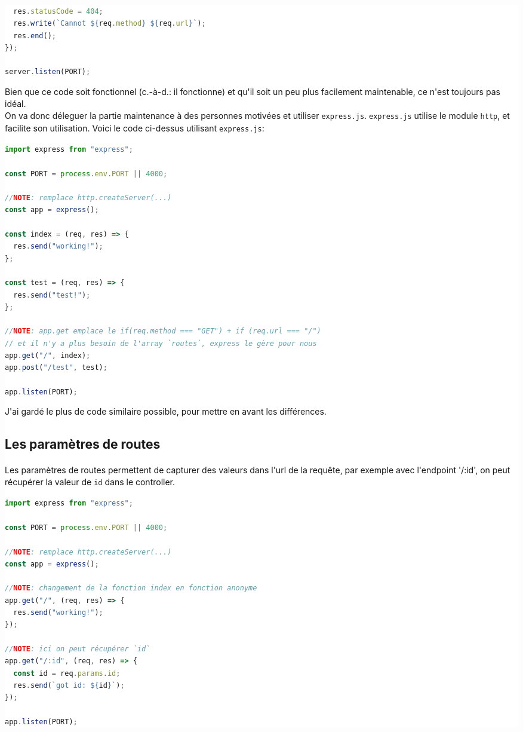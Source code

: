 ```js
  res.statusCode = 404;
  res.write(`Cannot ${req.method} ${req.url}`);
  res.end();
});

server.listen(PORT);
```

Bien que ce code soit fonctionnel (c.-à-d.: il fonctionne) et qu'il soit un peu plus facilement maintenable, ce n'est toujours pas idéal.  
On va donc déleguer la partie maintenance à des personnes motivées et utiliser `express.js`. `express.js` utilise le module `http`, et facilite son utilisation.
Voici le code ci-dessus utilisant `express.js`:

```js
import express from "express";

const PORT = process.env.PORT || 4000;

//NOTE: remplace http.createServer(...)
const app = express();

const index = (req, res) => {
  res.send("working!");
};

const test = (req, res) => {
  res.send("test!");
};

//NOTE: app.get emplace le if(req.method === "GET") + if (req.url === "/")
// et il n'y a plus besoin de l'array `routes`, express le gère pour nous
app.get("/", index);
app.post("/test", test);

app.listen(PORT);
```

J'ai gardé le plus de code similaire possible, pour mettre en avant les différences.

## Les paramètres de routes

Les paramètres de routes permettent de capturer des valeurs dans l'url de la requête, par exemple avec l'endpoint '/:id', on peut récupérer la valeur de `id` dans le controller.

```js
import express from "express";

const PORT = process.env.PORT || 4000;

//NOTE: remplace http.createServer(...)
const app = express();

//NOTE: changement de la fonction index en fonction anonyme
app.get("/", (req, res) => {
  res.send("working!");
});

//NOTE: ici on peut récupérer `id`
app.get("/:id", (req, res) => {
  const id = req.params.id;
  res.send(`got id: ${id}`);
});

app.listen(PORT);
```